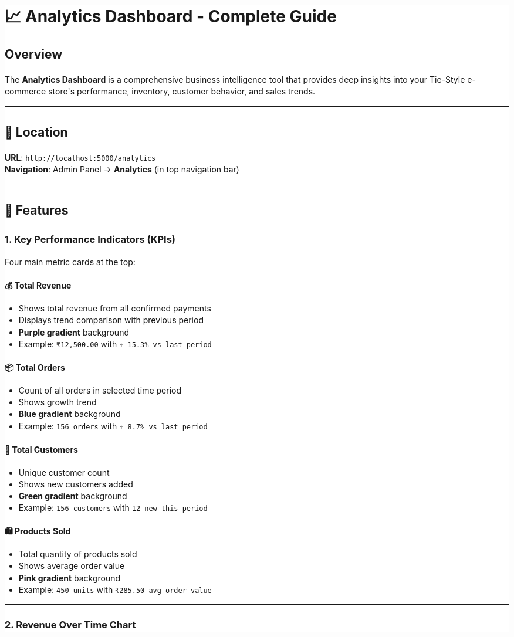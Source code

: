 # 📈 Analytics Dashboard - Complete Guide

## Overview

The **Analytics Dashboard** is a comprehensive business intelligence tool that provides deep insights into your Tie-Style e-commerce store's performance, inventory, customer behavior, and sales trends.

---

## 📍 Location

**URL**: `http://localhost:5000/analytics`  
**Navigation**: Admin Panel → **Analytics** (in top navigation bar)

---

## 🎯 Features

### 1. **Key Performance Indicators (KPIs)**

Four main metric cards at the top:

#### 💰 Total Revenue
- Shows total revenue from all confirmed payments
- Displays trend comparison with previous period
- **Purple gradient** background
- Example: `₹12,500.00` with `↑ 15.3% vs last period`

#### 📦 Total Orders
- Count of all orders in selected time period
- Shows growth trend
- **Blue gradient** background
- Example: `156 orders` with `↑ 8.7% vs last period`

#### 👥 Total Customers
- Unique customer count
- Shows new customers added
- **Green gradient** background
- Example: `156 customers` with `12 new this period`

#### 🛍️ Products Sold
- Total quantity of products sold
- Shows average order value
- **Pink gradient** background
- Example: `450 units` with `₹285.50 avg order value`

---

### 2. **Revenue Over Time Chart**
